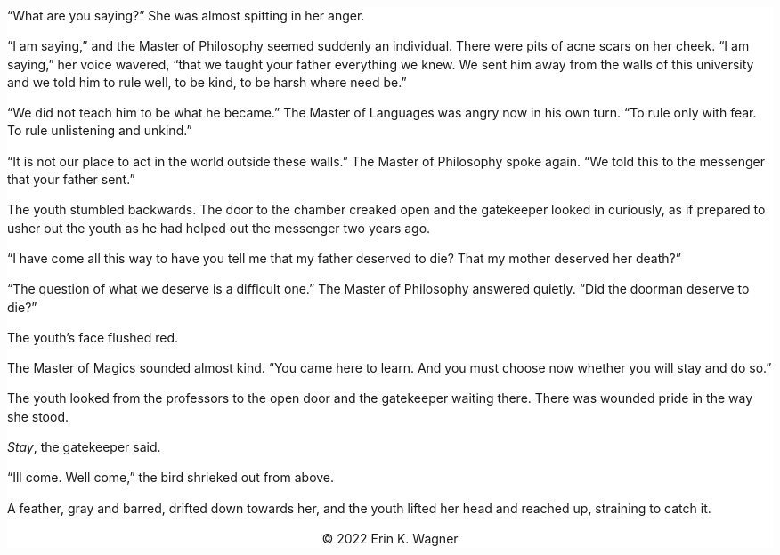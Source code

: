 “What are you saying?” She was almost spitting in her anger.

“I am saying,” and the Master of Philosophy seemed suddenly an individual. There were pits of acne scars on her cheek. “I am saying,” her voice wavered, “that we taught your father everything we knew. We sent him away from the walls of this university and we told him to rule well, to be kind, to be harsh where need be.”

“We did not teach him to be what he became.” The Master of Languages was angry now in his own turn. “To rule only with fear. To rule unlistening and unkind.”

“It is not our place to act in the world outside these walls.” The Master of Philosophy spoke again. “We told this to the messenger that your father sent.”

The youth stumbled backwards. The door to the chamber creaked open and the gatekeeper looked in curiously, as if prepared to usher out the youth as he had helped out the messenger two years ago. 

“I have come all this way to have you tell me that my father deserved to die? That my mother deserved her death?”

“The question of what we deserve is a difficult one.” The Master of Philosophy answered quietly. “Did the doorman deserve to die?”

The youth’s face flushed red.

The Master of Magics sounded almost kind. “You came here to learn. And you must choose now whether you will stay and do so.”

The youth looked from the professors to the open door and the gatekeeper waiting there. There was wounded pride in the way she stood.

*Stay*, the gatekeeper said. 

“Ill come. Well come,” the bird shrieked out from above. 

A feather, gray and barred, drifted down towards her, and the youth lifted her head and reached up, straining to catch it.


<p style="text-align: center;">© 2022 Erin K. Wagner</p>